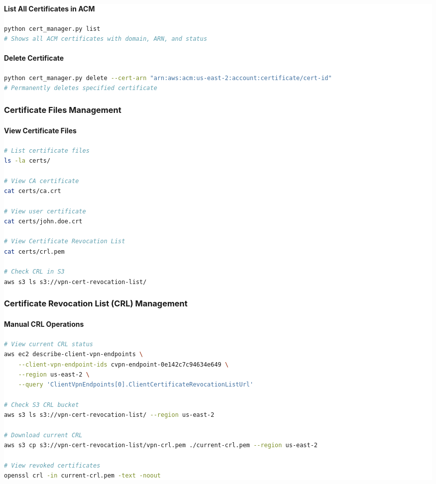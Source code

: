 #### List All Certificates in ACM
```bash
python cert_manager.py list
# Shows all ACM certificates with domain, ARN, and status
```

#### Delete Certificate
```bash
python cert_manager.py delete --cert-arn "arn:aws:acm:us-east-2:account:certificate/cert-id"
# Permanently deletes specified certificate
```

### Certificate Files Management

#### View Certificate Files
```bash
# List certificate files
ls -la certs/

# View CA certificate
cat certs/ca.crt

# View user certificate
cat certs/john.doe.crt

# View Certificate Revocation List
cat certs/crl.pem

# Check CRL in S3
aws s3 ls s3://vpn-cert-revocation-list/
```

### Certificate Revocation List (CRL) Management

#### Manual CRL Operations
```bash
# View current CRL status
aws ec2 describe-client-vpn-endpoints \
    --client-vpn-endpoint-ids cvpn-endpoint-0e142c7c94634e649 \
    --region us-east-2 \
    --query 'ClientVpnEndpoints[0].ClientCertificateRevocationListUrl'

# Check S3 CRL bucket
aws s3 ls s3://vpn-cert-revocation-list/ --region us-east-2

# Download current CRL
aws s3 cp s3://vpn-cert-revocation-list/vpn-crl.pem ./current-crl.pem --region us-east-2

# View revoked certificates
openssl crl -in current-crl.pem -text -noout
```
